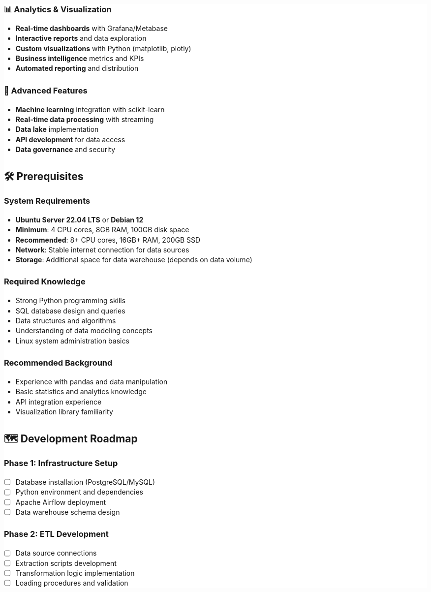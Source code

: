 ### 📊 Analytics & Visualization
- **Real-time dashboards** with Grafana/Metabase
- **Interactive reports** and data exploration
- **Custom visualizations** with Python (matplotlib, plotly)
- **Business intelligence** metrics and KPIs
- **Automated reporting** and distribution

### 🤖 Advanced Features
- **Machine learning** integration with scikit-learn
- **Real-time data processing** with streaming
- **Data lake** implementation
- **API development** for data access
- **Data governance** and security

## 🛠 Prerequisites

### System Requirements
- **Ubuntu Server 22.04 LTS** or **Debian 12**
- **Minimum**: 4 CPU cores, 8GB RAM, 100GB disk space
- **Recommended**: 8+ CPU cores, 16GB+ RAM, 200GB SSD
- **Network**: Stable internet connection for data sources
- **Storage**: Additional space for data warehouse (depends on data volume)

### Required Knowledge
- Strong Python programming skills
- SQL database design and queries
- Data structures and algorithms
- Understanding of data modeling concepts
- Linux system administration basics

### Recommended Background
- Experience with pandas and data manipulation
- Basic statistics and analytics knowledge
- API integration experience
- Visualization library familiarity

## 🗺️ Development Roadmap

### Phase 1: Infrastructure Setup
- [ ] Database installation (PostgreSQL/MySQL)
- [ ] Python environment and dependencies
- [ ] Apache Airflow deployment
- [ ] Data warehouse schema design

### Phase 2: ETL Development
- [ ] Data source connections
- [ ] Extraction scripts development
- [ ] Transformation logic implementation
- [ ] Loading procedures and validation
